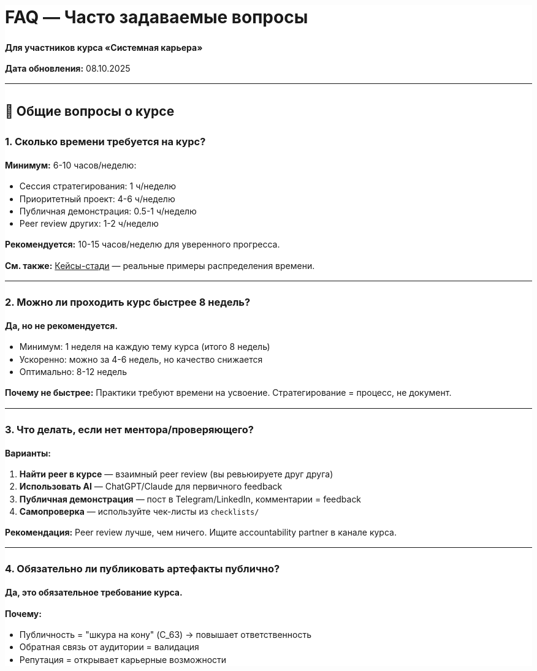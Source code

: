 # FAQ — Часто задаваемые вопросы

**Для участников курса «Системная карьера»**

**Дата обновления:** 08.10.2025

---

## 🎯 Общие вопросы о курсе

### 1. Сколько времени требуется на курс?

**Минимум:** 6-10 часов/неделю:
- Сессия стратегирования: 1 ч/неделю
- Приоритетный проект: 4-6 ч/неделю
- Публичная демонстрация: 0.5-1 ч/неделю
- Peer review других: 1-2 ч/неделю

**Рекомендуется:** 10-15 часов/неделю для уверенного прогресса.

**См. также:** [Кейсы-стади](case_studies/INDEX.md) — реальные примеры распределения времени.

---

### 2. Можно ли проходить курс быстрее 8 недель?

**Да, но не рекомендуется.**

- Минимум: 1 неделя на каждую тему курса (итого 8 недель)
- Ускоренно: можно за 4-6 недель, но качество снижается
- Оптимально: 8-12 недель

**Почему не быстрее:** Практики требуют времени на усвоение. Стратегирование = процесс, не документ.

---

### 3. Что делать, если нет ментора/проверяющего?

**Варианты:**

1. **Найти peer в курсе** — взаимный peer review (вы ревьюируете друг друга)
2. **Использовать AI** — ChatGPT/Claude для первичного feedback
3. **Публичная демонстрация** — пост в Telegram/LinkedIn, комментарии = feedback
4. **Самопроверка** — используйте чек-листы из `checklists/`

**Рекомендация:** Peer review лучше, чем ничего. Ищите accountability partner в канале курса.

---

### 4. Обязательно ли публиковать артефакты публично?

**Да, это обязательное требование курса.**

**Почему:**
- Публичность = "шкура на кону" (C_63) → повышает ответственность
- Обратная связь от аудитории = валидация
- Репутация = открывает карьерные возможности
